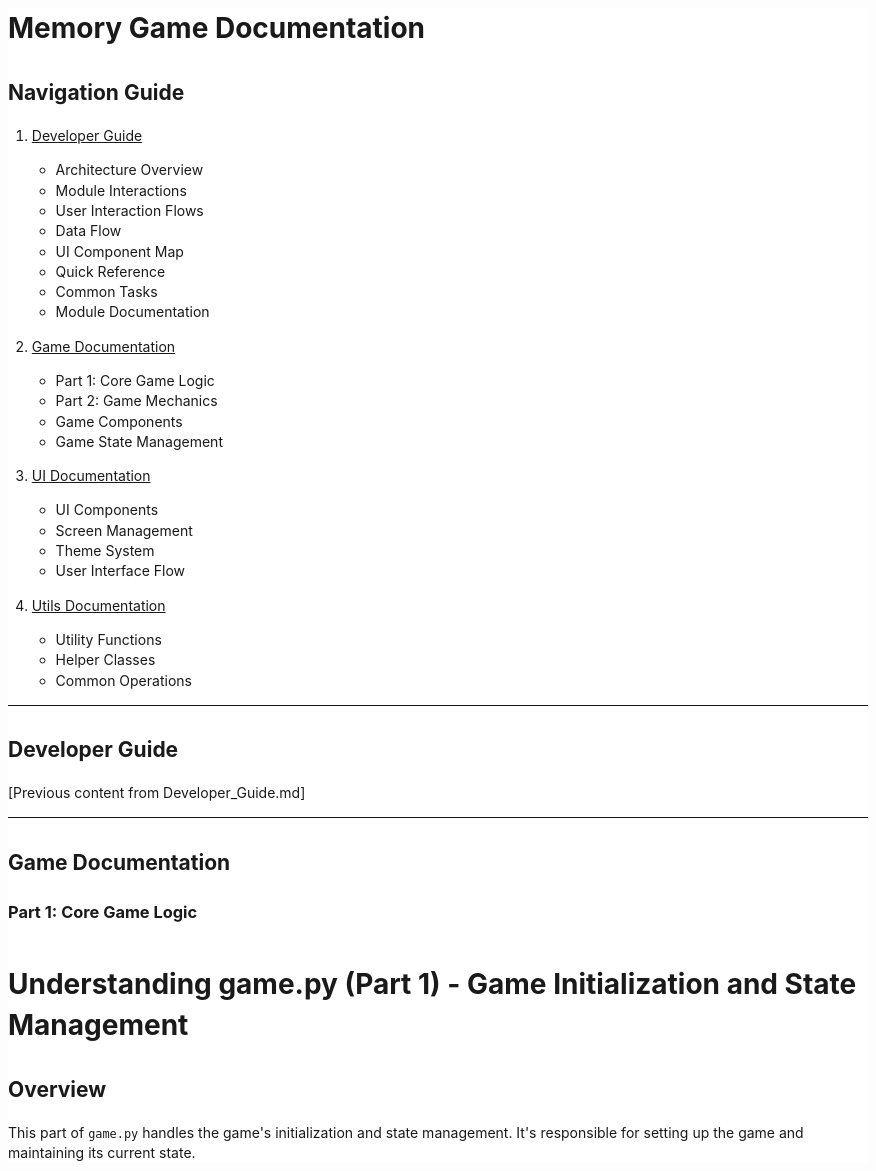 # Memory Game Documentation

## Navigation Guide
1. [Developer Guide](#developer-guide)
   - Architecture Overview
   - Module Interactions
   - User Interaction Flows
   - Data Flow
   - UI Component Map
   - Quick Reference
   - Common Tasks
   - Module Documentation

2. [Game Documentation](#game-documentation)
   - Part 1: Core Game Logic
   - Part 2: Game Mechanics
   - Game Components
   - Game State Management

3. [UI Documentation](#ui-documentation)
   - UI Components
   - Screen Management
   - Theme System
   - User Interface Flow

4. [Utils Documentation](#utils-documentation)
   - Utility Functions
   - Helper Classes
   - Common Operations

---

## Developer Guide
[Previous content from Developer_Guide.md]

---

## Game Documentation

### Part 1: Core Game Logic
# Understanding game.py (Part 1) - Game Initialization and State Management

## Overview
This part of `game.py` handles the game's initialization and state management. It's responsible for setting up the game and maintaining its current state.
